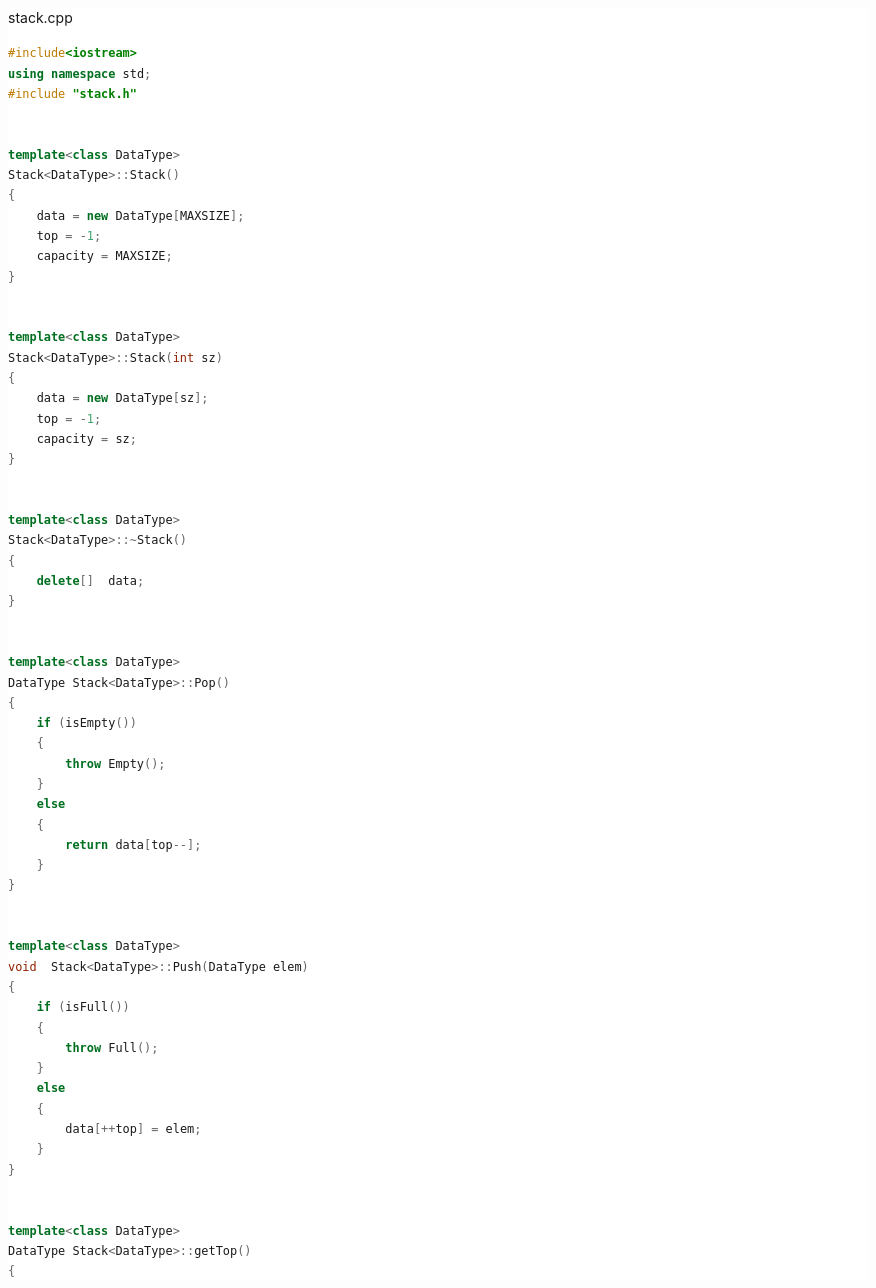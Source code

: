 stack.cpp

```C++
#include<iostream>
using namespace std;
#include "stack.h"


template<class DataType>
Stack<DataType>::Stack()
{
	data = new DataType[MAXSIZE];
	top = -1;
	capacity = MAXSIZE;
}


template<class DataType>
Stack<DataType>::Stack(int sz)
{
	data = new DataType[sz];
	top = -1;
	capacity = sz;
}


template<class DataType>
Stack<DataType>::~Stack()
{
	delete[]  data;
}


template<class DataType>
DataType Stack<DataType>::Pop()
{
	if (isEmpty())
	{
		throw Empty();
	}
	else
	{
		return data[top--];
	}
}


template<class DataType>
void  Stack<DataType>::Push(DataType elem)
{
	if (isFull())
	{
		throw Full();
	}
	else
	{
		data[++top] = elem;
	}
}


template<class DataType>
DataType Stack<DataType>::getTop()
{
```